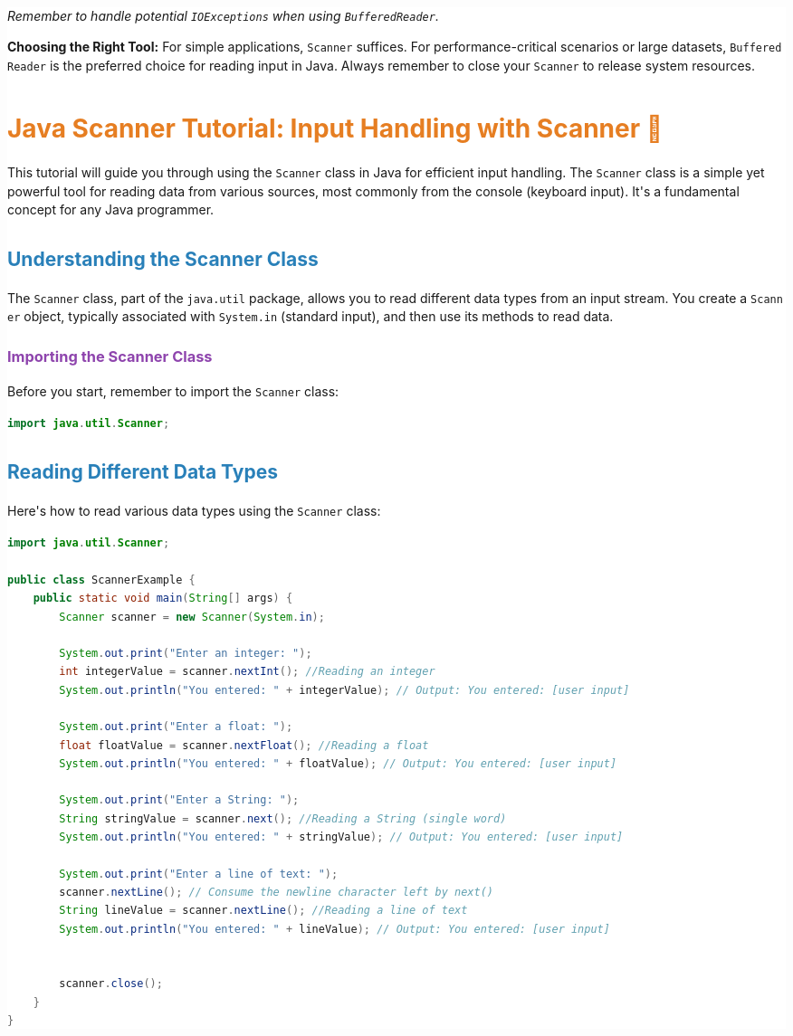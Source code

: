 *Remember to handle potential `IOExceptions` when using `BufferedReader`.*

**Choosing the Right Tool:** For simple applications, `Scanner` suffices.  For performance-critical scenarios or large datasets, `BufferedReader` is the preferred choice for reading input in Java.  Always remember to close your `Scanner` to release system resources.


# <span style="color:#e67e22">Java Scanner Tutorial: Input Handling with Scanner 📖</span>

This tutorial will guide you through using the `Scanner` class in Java for efficient input handling. The `Scanner` class is a simple yet powerful tool for reading data from various sources, most commonly from the console (keyboard input).  It's a fundamental concept for any Java programmer.


## <span style="color:#2980b9">Understanding the Scanner Class</span>

The `Scanner` class, part of the `java.util` package, allows you to read different data types from an input stream.  You create a `Scanner` object, typically associated with `System.in` (standard input), and then use its methods to read data.

### <span style="color:#8e44ad">Importing the Scanner Class</span>

Before you start, remember to import the `Scanner` class:

```java
import java.util.Scanner;
```

## <span style="color:#2980b9">Reading Different Data Types</span>

Here's how to read various data types using the `Scanner` class:

```java
import java.util.Scanner;

public class ScannerExample {
    public static void main(String[] args) {
        Scanner scanner = new Scanner(System.in);

        System.out.print("Enter an integer: ");
        int integerValue = scanner.nextInt(); //Reading an integer
        System.out.println("You entered: " + integerValue); // Output: You entered: [user input]

        System.out.print("Enter a float: ");
        float floatValue = scanner.nextFloat(); //Reading a float
        System.out.println("You entered: " + floatValue); // Output: You entered: [user input]

        System.out.print("Enter a String: ");
        String stringValue = scanner.next(); //Reading a String (single word)
        System.out.println("You entered: " + stringValue); // Output: You entered: [user input]

        System.out.print("Enter a line of text: ");
        scanner.nextLine(); // Consume the newline character left by next()
        String lineValue = scanner.nextLine(); //Reading a line of text
        System.out.println("You entered: " + lineValue); // Output: You entered: [user input]


        scanner.close();
    }
}
```
